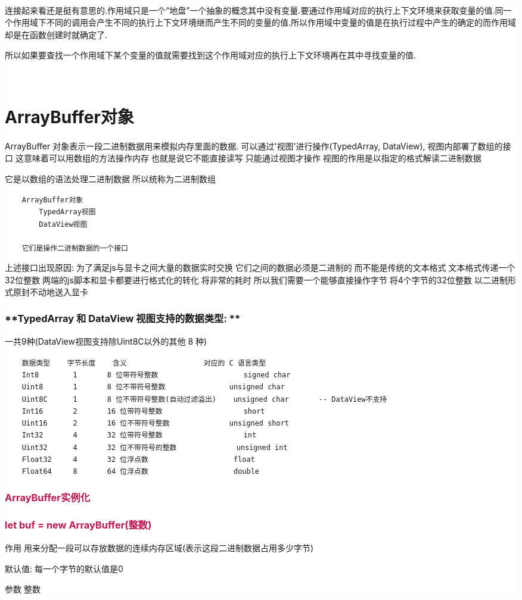 连接起来看还是挺有意思的.作用域只是一个“地盘”一个抽象的概念其中没有变量.要通过作用域对应的执行上下文环境来获取变量的值.同一个作用域下不同的调用会产生不同的执行上下文环境继而产生不同的变量的值.所以作用域中变量的值是在执行过程中产生的确定的而作用域却是在函数创建时就确定了.

所以如果要查找一个作用域下某个变量的值就需要找到这个作用域对应的执行上下文环境再在其中寻找变量的值.

<br>

# ArrayBuffer对象
ArrayBuffer 对象表示一段二进制数据用来模拟内存里面的数据.
可以通过'视图'进行操作(TypedArray, DataView), 视图内部署了数组的接口 这意味着可以用数组的方法操作内存
也就是说它不能直接读写 只能通过视图才操作 视图的作用是以指定的格式解读二进制数据

它是以数组的语法处理二进制数据 所以统称为二进制数组
``` 
    ArrayBuffer对象
        TypedArray视图
        DataView视图

    它们是操作二进制数据的一个接口
```

上述接口出现原因:
为了满足js与显卡之间大量的数据实时交换 它们之间的数据必须是二进制的 而不能是传统的文本格式
文本格式传递一个32位整数 两端的js脚本和显卡都要进行格式化的转化 将非常的耗时
所以我们需要一个能够直接操作字节 将4个字节的32位整数 以二进制形式原封不动地送入显卡


### **TypedArray 和 DataView 视图支持的数据类型: **
一共9种(DataView视图支持除Uint8C以外的其他 8 种)
``` 
    数据类型	字节长度	含义	                对应的 C 语言类型
    Int8	    1	    8 位带符号整数	                signed char
    Uint8	    1	    8 位不带符号整数	            unsigned char
    Uint8C	    1	    8 位不带符号整数(自动过滤溢出)    unsigned char       -- DataView不支持
    Int16	    2	    16 位带符号整数	                short
    Uint16	    2	    16 位不带符号整数	            unsigned short
    Int32	    4	    32 位带符号整数	                int
    Uint32	    4	    32 位不带符号的整数	             unsigned int
    Float32	    4	    32 位浮点数	                   float
    Float64	    8	    64 位浮点数	                   double
```


### **<font color="#C2185">ArrayBuffer实例化</font>**
### **<font color="#C2185">let buf = new ArrayBuffer(整数)</font>**
作用
用来分配一段可以存放数据的连续内存区域(表示这段二进制数据占用多少字节)

默认值:
每一个字节的默认值是0

参数
整数 
